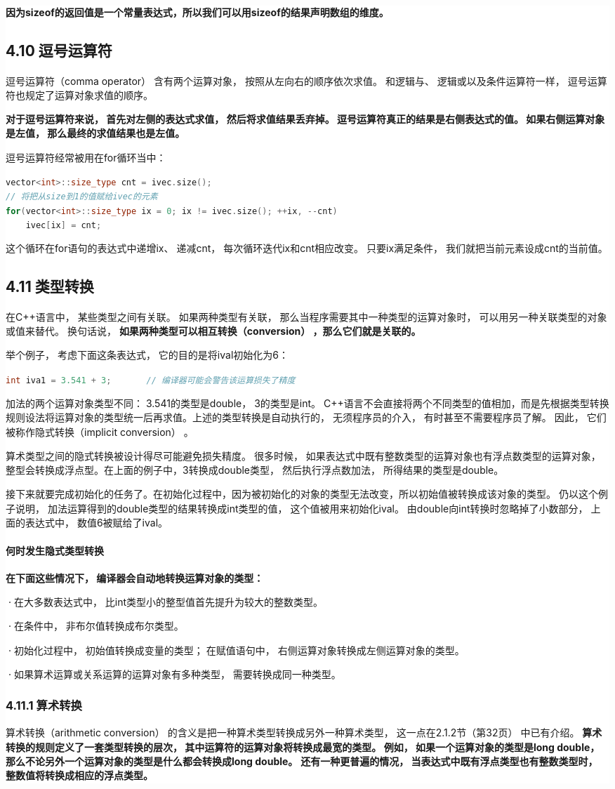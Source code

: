 **因为sizeof的返回值是一个常量表达式，所以我们可以用sizeof的结果声明数组的维度。**  



## 4.10 逗号运算符

逗号运算符（comma operator） 含有两个运算对象， 按照从左向右的顺序依次求值。 和逻辑与、 逻辑或以及条件运算符一样， 逗号运算符也规定了运算对象求值的顺序。

**对于逗号运算符来说， 首先对左侧的表达式求值， 然后将求值结果丢弃掉。 逗号运算符真正的结果是右侧表达式的值。 如果右侧运算对象是左值， 那么最终的求值结果也是左值。**

逗号运算符经常被用在for循环当中：

```c++
vector<int>::size_type cnt = ivec.size();
// 将把从size到1的值赋给ivec的元素
for(vector<int>::size_type ix = 0; ix != ivec.size(); ++ix, --cnt)
	ivec[ix] = cnt;
```

这个循环在for语句的表达式中递增ix、 递减cnt， 每次循环迭代ix和cnt相应改变。 只要ix满足条件， 我们就把当前元素设成cnt的当前值。  



## 4.11 类型转换

在C++语言中， 某些类型之间有关联。 如果两种类型有关联， 那么当程序需要其中一种类型的运算对象时， 可以用另一种关联类型的对象或值来替代。 换句话说， **如果两种类型可以相互转换（conversion） ，那么它们就是关联的。**

举个例子， 考虑下面这条表达式， 它的目的是将ival初始化为6：

```c++
int iva1 = 3.541 + 3;		// 编译器可能会警告该运算损失了精度
```

加法的两个运算对象类型不同： 3.541的类型是double， 3的类型是int。 C++语言不会直接将两个不同类型的值相加，而是先根据类型转换规则设法将运算对象的类型统一后再求值。上述的类型转换是自动执行的， 无须程序员的介入， 有时甚至不需要程序员了解。 因此， 它们被称作隐式转换（implicit conversion） 。

算术类型之间的隐式转换被设计得尽可能避免损失精度。 很多时候， 如果表达式中既有整数类型的运算对象也有浮点数类型的运算对象，整型会转换成浮点型。在上面的例子中，3转换成double类型， 然后执行浮点数加法， 所得结果的类型是double。

接下来就要完成初始化的任务了。在初始化过程中，因为被初始化的对象的类型无法改变，所以初始值被转换成该对象的类型。 仍以这个例子说明， 加法运算得到的double类型的结果转换成int类型的值， 这个值被用来初始化ival。 由double向int转换时忽略掉了小数部分， 上面的表达式中， 数值6被赋给了ival。



#### 何时发生隐式类型转换

**在下面这些情况下， 编译器会自动地转换运算对象的类型：**

​	· 在大多数表达式中， 比int类型小的整型值首先提升为较大的整数类型。

​	· 在条件中， 非布尔值转换成布尔类型。

​	· 初始化过程中， 初始值转换成变量的类型； 在赋值语句中， 右侧运算对象转换成左侧运算对象的类型。

​	· 如果算术运算或关系运算的运算对象有多种类型， 需要转换成同一种类型。  



### 4.11.1 算术转换

算术转换（arithmetic conversion） 的含义是把一种算术类型转换成另外一种算术类型， 这一点在2.1.2节（第32页） 中已有介绍。 **算术转换的规则定义了一套类型转换的层次， 其中运算符的运算对象将转换成最宽的类型。 例如， 如果一个运算对象的类型是long double， 那么不论另外一个运算对象的类型是什么都会转换成long double。** **还有一种更普遍的情况， 当表达式中既有浮点类型也有整数类型时， 整数值将转换成相应的浮点类型。**
